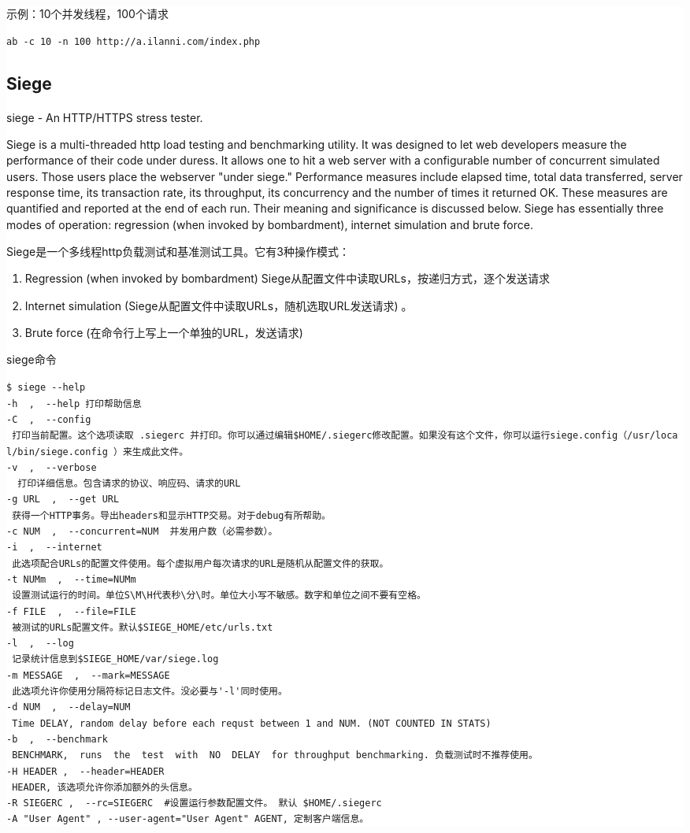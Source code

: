 示例：10个并发线程，100个请求

`ab -c 10 -n 100 http://a.ilanni.com/index.php`

## Siege

siege - An HTTP/HTTPS stress tester.

Siege is a multi-threaded http load testing and benchmarking utility.  It was designed to let web developers measure the performance of their code under duress.  It allows one to hit a web server with a configurable number of concurrent simulated users. Those users place the webserver "under siege."  Performance measures include elapsed time, total data transferred, server response time, its transaction rate, its throughput, its concurrency and the number of times it returned OK. These measures are quantified and reported at the end of each run.  Their meaning and significance is discussed below.  Siege has essentially three modes of operation: regression (when invoked by bombardment), internet simulation and brute force.

Siege是一个多线程http负载测试和基准测试工具。它有3种操作模式：

1) Regression (when invoked by bombardment) Siege从配置文件中读取URLs，按递归方式，逐个发送请求

2) Internet simulation (Siege从配置文件中读取URLs，随机选取URL发送请求) 。

3) Brute force (在命令行上写上一个单独的URL，发送请求)

siege命令

```shell
$ siege --help
-h  ,  --help 打印帮助信息
-C  ,  --config
 打印当前配置。这个选项读取 .siegerc 并打印。你可以通过编辑$HOME/.siegerc修改配置。如果没有这个文件，你可以运行siege.config（/usr/local/bin/siege.config ）来生成此文件。
-v  ,  --verbose
  打印详细信息。包含请求的协议、响应码、请求的URL
-g URL  ,  --get URL
 获得一个HTTP事务。导出headers和显示HTTP交易。对于debug有所帮助。
-c NUM  ,  --concurrent=NUM  并发用户数（必需参数）。
-i  ,  --internet
 此选项配合URLs的配置文件使用。每个虚拟用户每次请求的URL是随机从配置文件的获取。
-t NUMm  ,  --time=NUMm
 设置测试运行的时间。单位S\M\H代表秒\分\时。单位大小写不敏感。数字和单位之间不要有空格。
-f FILE  ,  --file=FILE
 被测试的URLs配置文件。默认$SIEGE_HOME/etc/urls.txt
-l  ,  --log
 记录统计信息到$SIEGE_HOME/var/siege.log
-m MESSAGE  ,  --mark=MESSAGE
 此选项允许你使用分隔符标记日志文件。没必要与'-l'同时使用。
-d NUM  ,  --delay=NUM
 Time DELAY, random delay before each requst between 1 and NUM. (NOT COUNTED IN STATS)
-b  ,  --benchmark
 BENCHMARK,  runs  the  test  with  NO  DELAY  for throughput benchmarking. 负载测试时不推荐使用。
-H HEADER ,  --header=HEADER
 HEADER, 该选项允许你添加额外的头信息。
-R SIEGERC ,  --rc=SIEGERC  #设置运行参数配置文件。 默认 $HOME/.siegerc
-A "User Agent" , --user-agent="User Agent" AGENT, 定制客户端信息。
```
